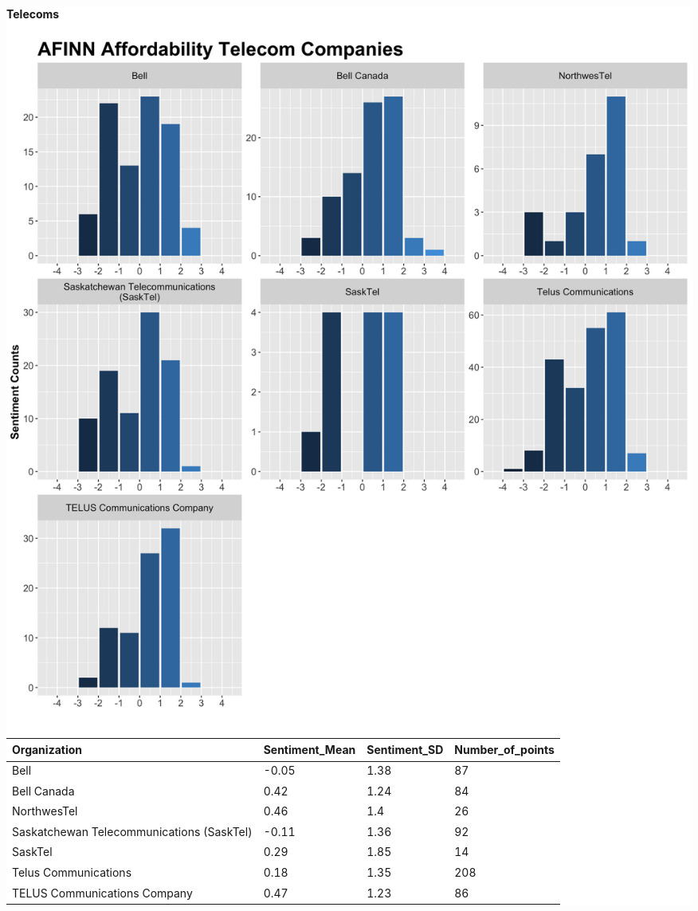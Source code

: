 

#### Telecoms
![Alt Text](images/TelecomAfford2.png)

|Organization                              |Sentiment_Mean |Sentiment_SD |Number_of_points |
|:-----------------------------------------|:--------------|:------------|:----------------|
|Bell                                      |-0.05          |1.38         |87               |
|Bell Canada                               |0.42           |1.24         |84               |
|NorthwesTel                               |0.46           |1.4          |26               |
|Saskatchewan Telecommunications (SaskTel) |-0.11          |1.36         |92               |
|SaskTel                                   |0.29           |1.85         |14               |
|Telus Communications                      |0.18           |1.35         |208              |
|TELUS Communications Company              |0.47           |1.23         |86               |
